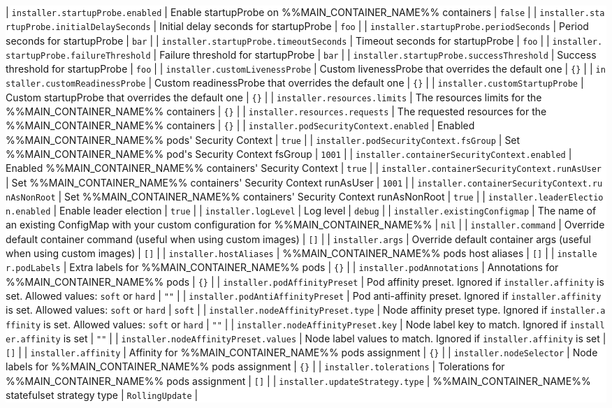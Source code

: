 | `installer.startupProbe.enabled`                  | Enable startupProbe on %%MAIN_CONTAINER_NAME%% containers                                             | `false`             |
| `installer.startupProbe.initialDelaySeconds`      | Initial delay seconds for startupProbe                                                                | `foo`               |
| `installer.startupProbe.periodSeconds`            | Period seconds for startupProbe                                                                       | `bar`               |
| `installer.startupProbe.timeoutSeconds`           | Timeout seconds for startupProbe                                                                      | `foo`               |
| `installer.startupProbe.failureThreshold`         | Failure threshold for startupProbe                                                                    | `bar`               |
| `installer.startupProbe.successThreshold`         | Success threshold for startupProbe                                                                    | `foo`               |
| `installer.customLivenessProbe`                   | Custom livenessProbe that overrides the default one                                                   | `{}`                |
| `installer.customReadinessProbe`                  | Custom readinessProbe that overrides the default one                                                  | `{}`                |
| `installer.customStartupProbe`                    | Custom startupProbe that overrides the default one                                                    | `{}`                |
| `installer.resources.limits`                      | The resources limits for the %%MAIN_CONTAINER_NAME%% containers                                       | `{}`                |
| `installer.resources.requests`                    | The requested resources for the %%MAIN_CONTAINER_NAME%% containers                                    | `{}`                |
| `installer.podSecurityContext.enabled`            | Enabled %%MAIN_CONTAINER_NAME%% pods' Security Context                                                | `true`              |
| `installer.podSecurityContext.fsGroup`            | Set %%MAIN_CONTAINER_NAME%% pod's Security Context fsGroup                                            | `1001`              |
| `installer.containerSecurityContext.enabled`      | Enabled %%MAIN_CONTAINER_NAME%% containers' Security Context                                          | `true`              |
| `installer.containerSecurityContext.runAsUser`    | Set %%MAIN_CONTAINER_NAME%% containers' Security Context runAsUser                                    | `1001`              |
| `installer.containerSecurityContext.runAsNonRoot` | Set %%MAIN_CONTAINER_NAME%% containers' Security Context runAsNonRoot                                 | `true`              |
| `installer.leaderElection.enabled`                | Enable leader election                                                                                | `true`              |
| `installer.logLevel`                              | Log level                                                                                             | `debug`             |
| `installer.existingConfigmap`                     | The name of an existing ConfigMap with your custom configuration for %%MAIN_CONTAINER_NAME%%          | `nil`               |
| `installer.command`                               | Override default container command (useful when using custom images)                                  | `[]`                |
| `installer.args`                                  | Override default container args (useful when using custom images)                                     | `[]`                |
| `installer.hostAliases`                           | %%MAIN_CONTAINER_NAME%% pods host aliases                                                             | `[]`                |
| `installer.podLabels`                             | Extra labels for %%MAIN_CONTAINER_NAME%% pods                                                         | `{}`                |
| `installer.podAnnotations`                        | Annotations for %%MAIN_CONTAINER_NAME%% pods                                                          | `{}`                |
| `installer.podAffinityPreset`                     | Pod affinity preset. Ignored if `installer.affinity` is set. Allowed values: `soft` or `hard`         | `""`                |
| `installer.podAntiAffinityPreset`                 | Pod anti-affinity preset. Ignored if `installer.affinity` is set. Allowed values: `soft` or `hard`    | `soft`              |
| `installer.nodeAffinityPreset.type`               | Node affinity preset type. Ignored if `installer.affinity` is set. Allowed values: `soft` or `hard`   | `""`                |
| `installer.nodeAffinityPreset.key`                | Node label key to match. Ignored if `installer.affinity` is set                                       | `""`                |
| `installer.nodeAffinityPreset.values`             | Node label values to match. Ignored if `installer.affinity` is set                                    | `[]`                |
| `installer.affinity`                              | Affinity for %%MAIN_CONTAINER_NAME%% pods assignment                                                  | `{}`                |
| `installer.nodeSelector`                          | Node labels for %%MAIN_CONTAINER_NAME%% pods assignment                                               | `{}`                |
| `installer.tolerations`                           | Tolerations for %%MAIN_CONTAINER_NAME%% pods assignment                                               | `[]`                |
| `installer.updateStrategy.type`                   | %%MAIN_CONTAINER_NAME%% statefulset strategy type                                                     | `RollingUpdate`     |